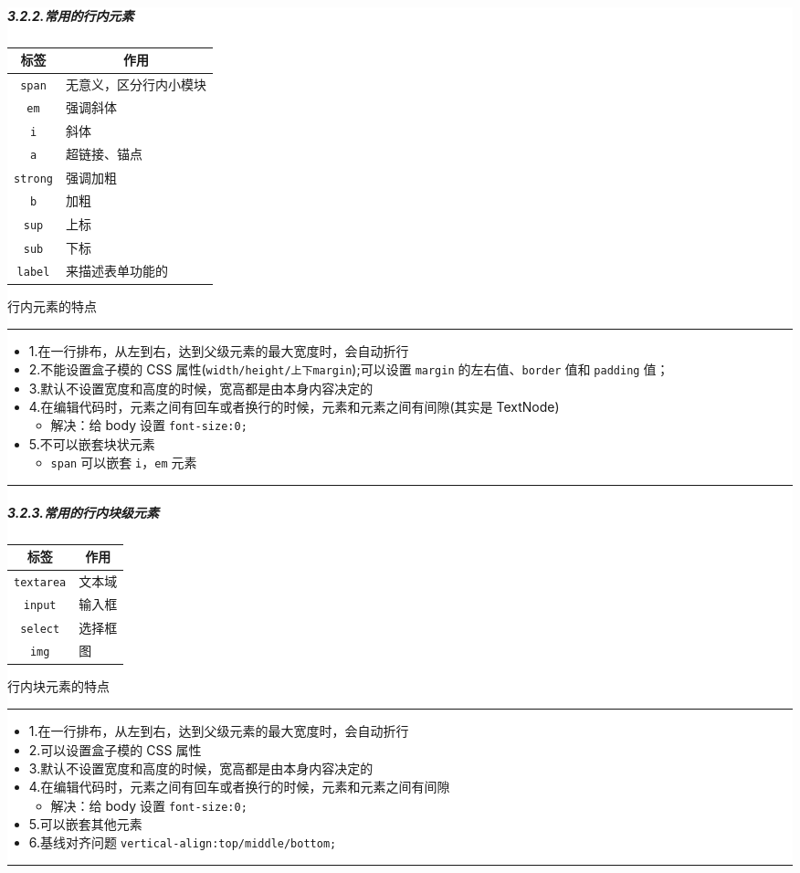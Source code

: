 ##### 3.2.2.常用的行内元素

|   标签   | 作用                   |
| :------: | ---------------------- |
|  `span`  | 无意义，区分行内小模块 |
|   `em`   | 强调斜体               |
|   `i`    | 斜体                   |
|   `a`    | 超链接、锚点           |
| `strong` | 强调加粗               |
|   `b`    | 加粗                   |
|  `sup`   | 上标                   |
|  `sub`   | 下标                   |
| `label`  | 来描述表单功能的       |

行内元素的特点

---

- 1.在一行排布，从左到右，达到父级元素的最大宽度时，会自动折行
- 2.不能设置盒子模的 CSS 属性(`width/height/上下margin`);可以设置 `margin` 的左右值、`border` 值和 `padding` 值；
- 3.默认不设置宽度和高度的时候，宽高都是由本身内容决定的
- 4.在编辑代码时，元素之间有回车或者换行的时候，元素和元素之间有间隙(其实是 TextNode)
  - 解决：给 body 设置 `font-size:0;`
- 5.不可以嵌套块状元素
  - `span` 可以嵌套 `i`，`em` 元素

---

##### 3.2.3.常用的行内块级元素

|    标签    | 作用   |
| :--------: | ------ |
| `textarea` | 文本域 |
|  `input`   | 输入框 |
|  `select`  | 选择框 |
|   `img`    | 图     |

行内块元素的特点

---

- 1.在一行排布，从左到右，达到父级元素的最大宽度时，会自动折行
- 2.可以设置盒子模的 CSS 属性
- 3.默认不设置宽度和高度的时候，宽高都是由本身内容决定的
- 4.在编辑代码时，元素之间有回车或者换行的时候，元素和元素之间有间隙
  - 解决：给 body 设置 `font-size:0;`
- 5.可以嵌套其他元素
- 6.基线对齐问题 `vertical-align:top/middle/bottom;`

---
